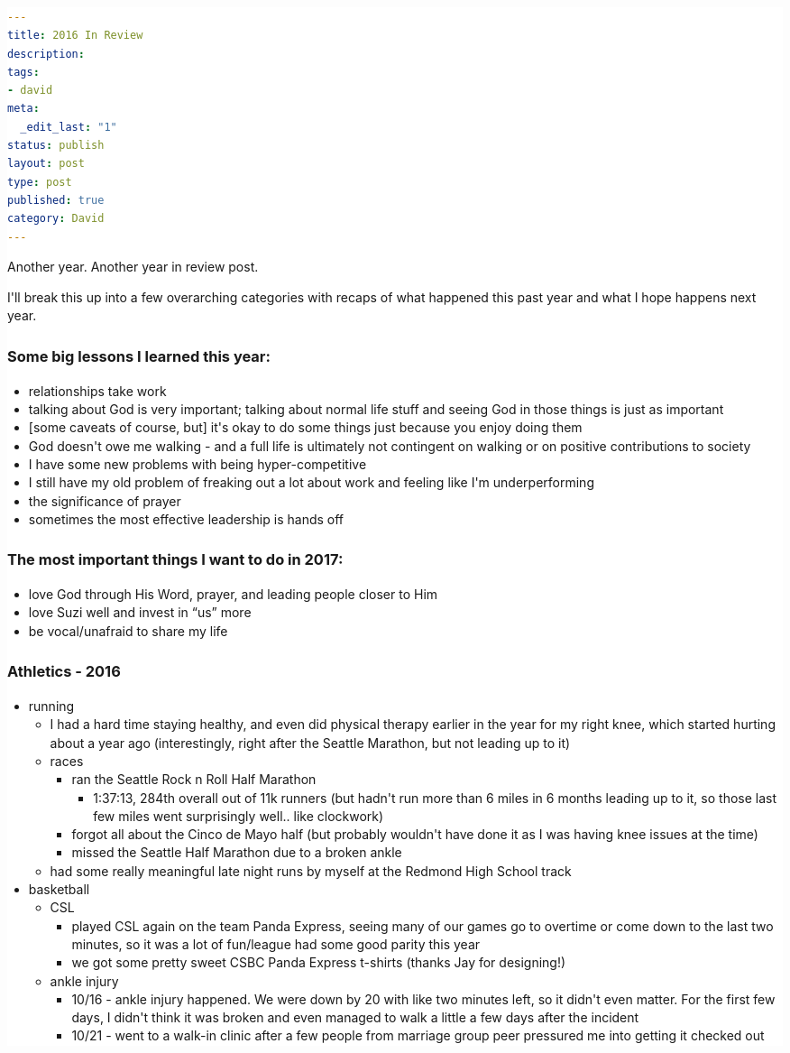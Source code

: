 ```yaml
---
title: 2016 In Review
description:
tags:
- david
meta:
  _edit_last: "1"
status: publish
layout: post
type: post
published: true
category: David
---
```


Another year. Another year in review post.

I'll break this up into a few overarching categories with recaps of what happened this past year and what I hope happens next year.

### Some big lessons I learned this year:

* relationships take work
* talking about God is very important; talking about normal life stuff and seeing God in those things is just as important
* \[some caveats of course, but\] it's okay to do some things just because you enjoy doing them
* God doesn't owe me walking - and a full life is ultimately not contingent on walking or on positive contributions to society
* I have some new problems with being hyper-competitive
* I still have my old problem of freaking out a lot about work and feeling like I'm underperforming
* the significance of prayer
* sometimes the most effective leadership is hands off

### The most important things I want to do in 2017:

* love God through His Word, prayer, and leading people closer to Him
* love Suzi well and invest in “us” more
* be vocal/unafraid to share my life

### Athletics - 2016

* running
  * I had a hard time staying healthy, and even did physical therapy earlier in the year for my right knee, which started hurting about a year ago (interestingly, right after the Seattle Marathon, but not leading up to it)
  * races
    * ran the Seattle Rock n Roll Half Marathon
      * 1:37:13, 284th overall out of 11k runners (but hadn't run more than 6 miles in 6 months leading up to it, so those last few miles went surprisingly well.. like clockwork)
    * forgot all about the Cinco de Mayo half (but probably wouldn't have done it as I was having knee issues at the time)
    * missed the Seattle Half Marathon due to a broken ankle
  * had some really meaningful late night runs by myself at the Redmond High School track
* basketball
  * CSL
    * played CSL again on the team Panda Express, seeing many of our games go to overtime or come down to the last two minutes, so it was a lot of fun/league had some good parity this year
    * we got some pretty sweet CSBC Panda Express t-shirts (thanks Jay for designing!)
  * ankle injury
    * 10/16 - ankle injury happened. We were down by 20 with like two minutes left, so it didn't even matter. For the first few days, I didn't think it was broken and even managed to walk a little a few days after the incident
    * 10/21 - went to a walk-in clinic after a few people from marriage group peer pressured me into getting it checked out
